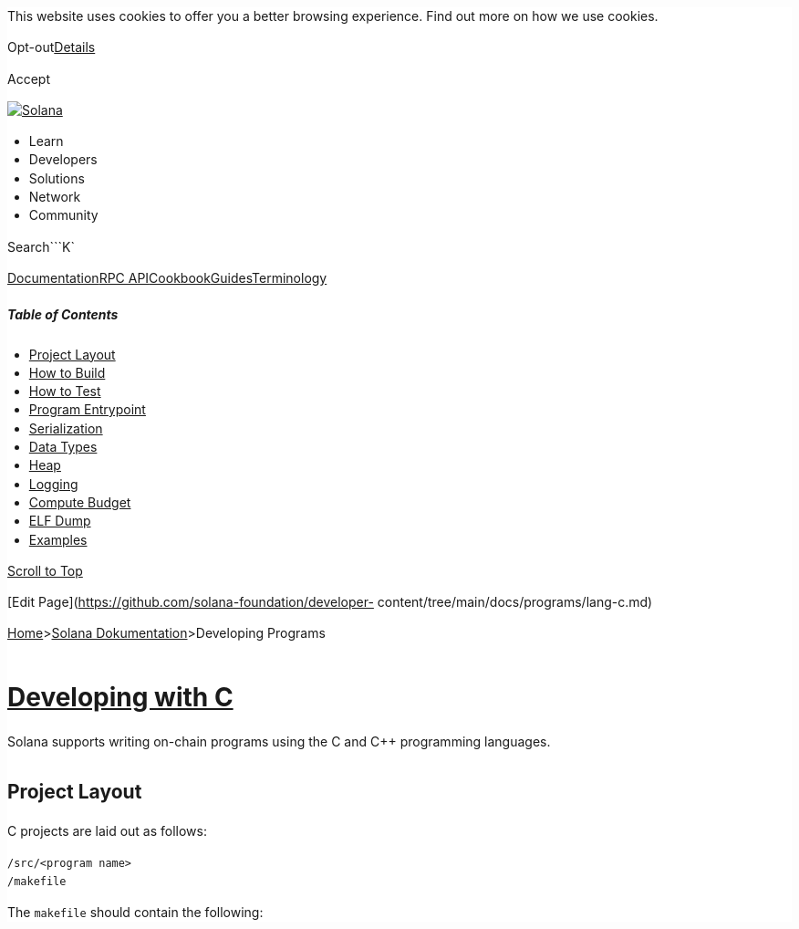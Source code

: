 This website uses cookies to offer you a better browsing experience. Find out
more on how we use cookies.

Opt-out[Details](/de/privacy-policy#collection-of-information)

Accept

[![Solana](/_next/static/media/logotype-dark.f79d530d.svg)](/de)

  * Learn
  * Developers
  * Solutions
  * Network
  * Community

Search```K`

[Documentation](/de/docs)[RPC
API](/de/docs/rpc)[Cookbook](/de/developers/cookbook)[Guides](/de/developers/guides)[Terminology](/de/docs/terminology)

##### Table of Contents

  * [Project Layout](/de/docs/programs/lang-c#project-layout)
  * [How to Build](/de/docs/programs/lang-c#how-to-build)
  * [How to Test](/de/docs/programs/lang-c#how-to-test)
  * [Program Entrypoint](/de/docs/programs/lang-c#program-entrypoint)
  * [Serialization](/de/docs/programs/lang-c#serialization)
  * [Data Types](/de/docs/programs/lang-c#data-types)
  * [Heap](/de/docs/programs/lang-c#heap)
  * [Logging](/de/docs/programs/lang-c#logging)
  * [Compute Budget](/de/docs/programs/lang-c#compute-budget)
  * [ELF Dump](/de/docs/programs/lang-c#elf-dump)
  * [Examples](/de/docs/programs/lang-c#examples)

[Scroll to Top](/de/docs/programs/lang-c#)

[Edit Page](https://github.com/solana-foundation/developer-
content/tree/main/docs/programs/lang-c.md)

[Home](/de)>[Solana Dokumentation](/de/docs)>Developing Programs

# [Developing with C](/de/docs/programs/lang-c)

Solana supports writing on-chain programs using the C and C++ programming
languages.

## Project Layout #

C projects are laid out as follows:

    
    
    /src/<program name>
    /makefile

The `makefile` should contain the following:
